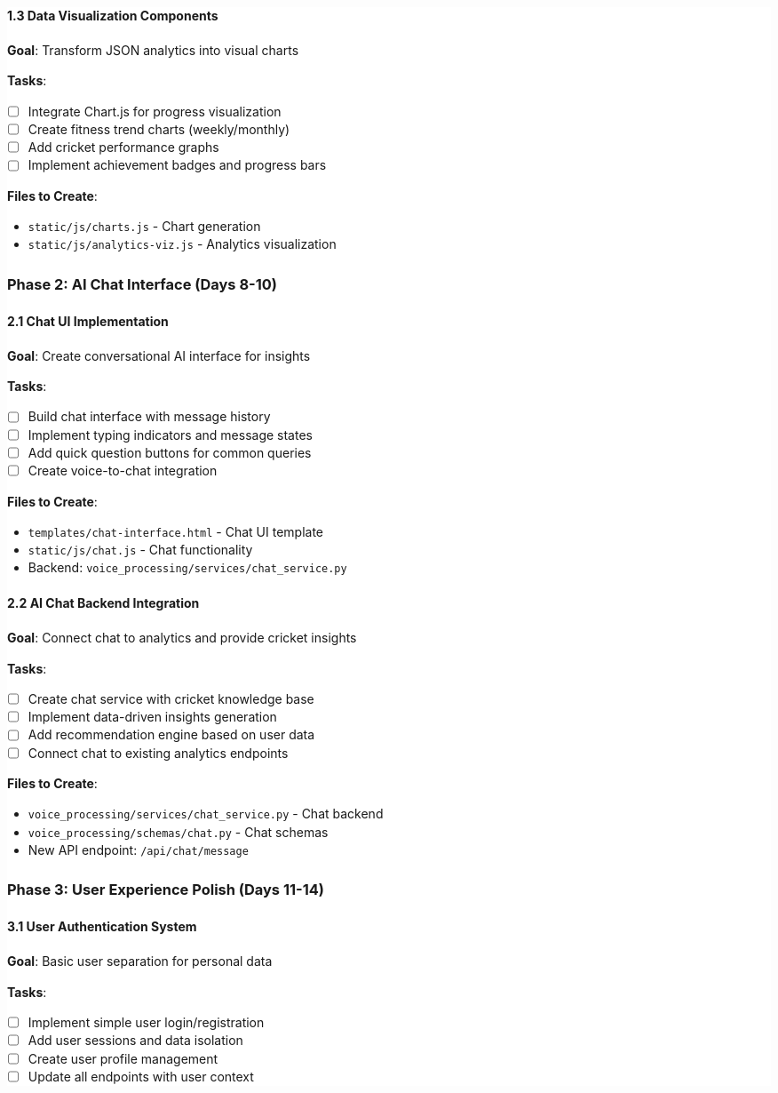 #### 1.3 Data Visualization Components
**Goal**: Transform JSON analytics into visual charts

**Tasks**:
- [ ] Integrate Chart.js for progress visualization
- [ ] Create fitness trend charts (weekly/monthly)
- [ ] Add cricket performance graphs
- [ ] Implement achievement badges and progress bars

**Files to Create**:
- `static/js/charts.js` - Chart generation
- `static/js/analytics-viz.js` - Analytics visualization

### **Phase 2: AI Chat Interface (Days 8-10)**

#### 2.1 Chat UI Implementation
**Goal**: Create conversational AI interface for insights

**Tasks**:
- [ ] Build chat interface with message history
- [ ] Implement typing indicators and message states
- [ ] Add quick question buttons for common queries
- [ ] Create voice-to-chat integration

**Files to Create**:
- `templates/chat-interface.html` - Chat UI template
- `static/js/chat.js` - Chat functionality
- Backend: `voice_processing/services/chat_service.py`

#### 2.2 AI Chat Backend Integration
**Goal**: Connect chat to analytics and provide cricket insights

**Tasks**:
- [ ] Create chat service with cricket knowledge base
- [ ] Implement data-driven insights generation
- [ ] Add recommendation engine based on user data
- [ ] Connect chat to existing analytics endpoints

**Files to Create**:
- `voice_processing/services/chat_service.py` - Chat backend
- `voice_processing/schemas/chat.py` - Chat schemas
- New API endpoint: `/api/chat/message`

### **Phase 3: User Experience Polish (Days 11-14)**

#### 3.1 User Authentication System
**Goal**: Basic user separation for personal data

**Tasks**:
- [ ] Implement simple user login/registration
- [ ] Add user sessions and data isolation
- [ ] Create user profile management
- [ ] Update all endpoints with user context
